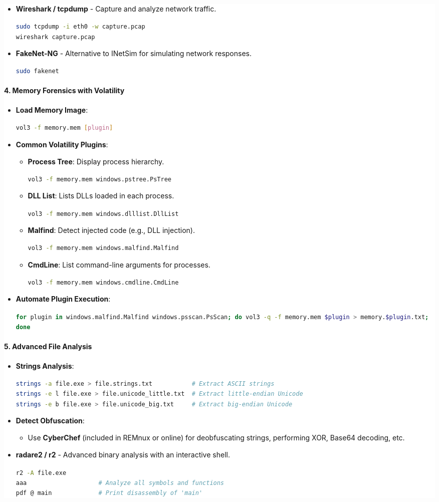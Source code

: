 - **Wireshark / tcpdump** - Capture and analyze network traffic.
  ```bash
  sudo tcpdump -i eth0 -w capture.pcap
  wireshark capture.pcap
  ```

- **FakeNet-NG** - Alternative to INetSim for simulating network responses.
  ```bash
  sudo fakenet
  ```

#### **4. Memory Forensics with Volatility**
- **Load Memory Image**:
  ```bash
  vol3 -f memory.mem [plugin]
  ```

- **Common Volatility Plugins**:
  - **Process Tree**: Display process hierarchy.
    ```bash
    vol3 -f memory.mem windows.pstree.PsTree
    ```
  - **DLL List**: Lists DLLs loaded in each process.
    ```bash
    vol3 -f memory.mem windows.dlllist.DllList
    ```
  - **Malfind**: Detect injected code (e.g., DLL injection).
    ```bash
    vol3 -f memory.mem windows.malfind.Malfind
    ```
  - **CmdLine**: List command-line arguments for processes.
    ```bash
    vol3 -f memory.mem windows.cmdline.CmdLine
    ```

- **Automate Plugin Execution**:
  ```bash
  for plugin in windows.malfind.Malfind windows.psscan.PsScan; do vol3 -q -f memory.mem $plugin > memory.$plugin.txt; done
  ```

#### **5. Advanced File Analysis**
- **Strings Analysis**:
  ```bash
  strings -a file.exe > file.strings.txt           # Extract ASCII strings
  strings -e l file.exe > file.unicode_little.txt  # Extract little-endian Unicode
  strings -e b file.exe > file.unicode_big.txt     # Extract big-endian Unicode
  ```

- **Detect Obfuscation**:
  - Use **CyberChef** (included in REMnux or online) for deobfuscating strings, performing XOR, Base64 decoding, etc.

- **radare2 / r2** - Advanced binary analysis with an interactive shell.
  ```bash
  r2 -A file.exe
  aaa                    # Analyze all symbols and functions
  pdf @ main             # Print disassembly of 'main'
  ```
